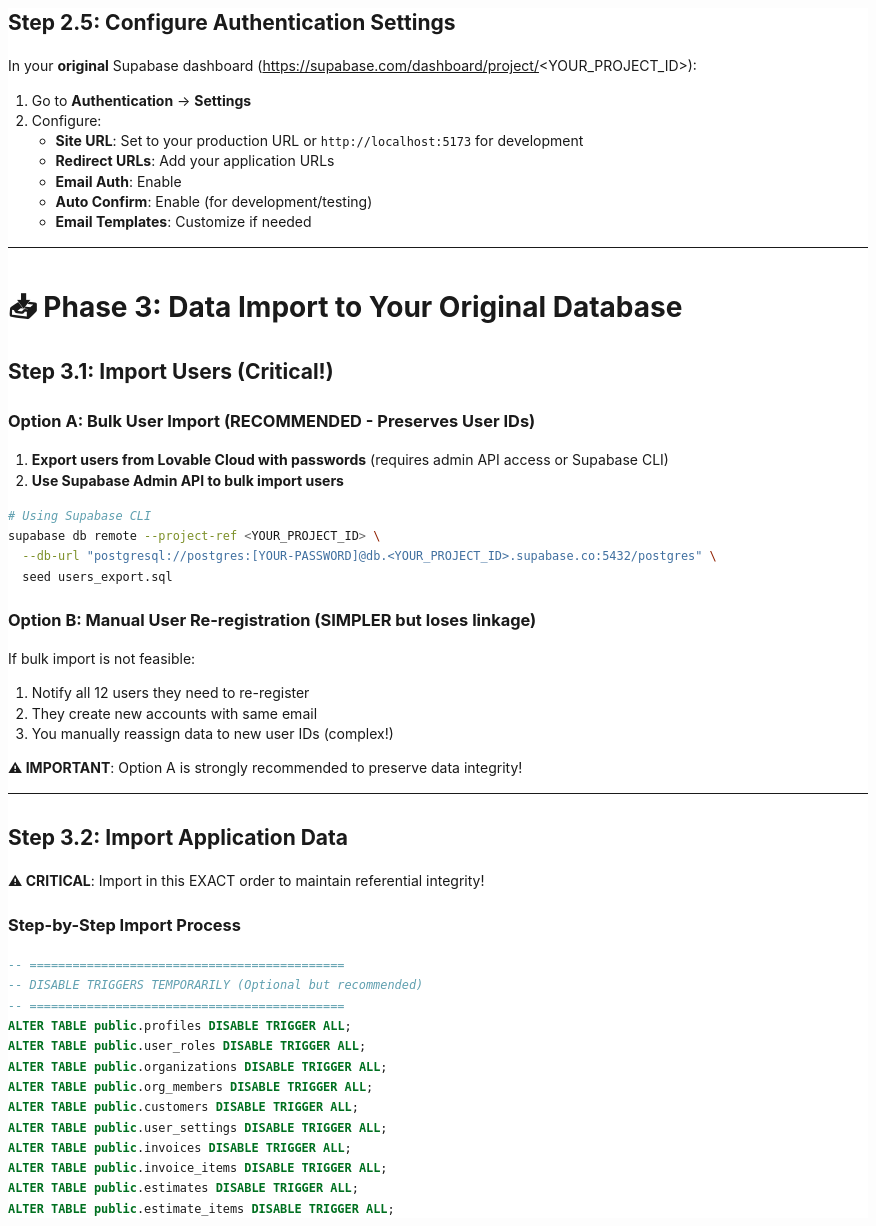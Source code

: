 
## Step 2.5: Configure Authentication Settings

In your **original** Supabase dashboard (https://supabase.com/dashboard/project/<YOUR_PROJECT_ID>):

1. Go to **Authentication** → **Settings**
2. Configure:
   - **Site URL**: Set to your production URL or `http://localhost:5173` for development
   - **Redirect URLs**: Add your application URLs
   - **Email Auth**: Enable
   - **Auto Confirm**: Enable (for development/testing)
   - **Email Templates**: Customize if needed

---

# 📥 Phase 3: Data Import to Your Original Database

## Step 3.1: Import Users (Critical!)

### Option A: Bulk User Import (RECOMMENDED - Preserves User IDs)

1. **Export users from Lovable Cloud with passwords** (requires admin API access or Supabase CLI)
2. **Use Supabase Admin API to bulk import users**

```bash
# Using Supabase CLI
supabase db remote --project-ref <YOUR_PROJECT_ID> \
  --db-url "postgresql://postgres:[YOUR-PASSWORD]@db.<YOUR_PROJECT_ID>.supabase.co:5432/postgres" \
  seed users_export.sql
```

### Option B: Manual User Re-registration (SIMPLER but loses linkage)

If bulk import is not feasible:
1. Notify all 12 users they need to re-register
2. They create new accounts with same email
3. You manually reassign data to new user IDs (complex!)

**⚠️ IMPORTANT**: Option A is strongly recommended to preserve data integrity!

---

## Step 3.2: Import Application Data

**⚠️ CRITICAL**: Import in this EXACT order to maintain referential integrity!

### Step-by-Step Import Process

```sql
-- ============================================
-- DISABLE TRIGGERS TEMPORARILY (Optional but recommended)
-- ============================================
ALTER TABLE public.profiles DISABLE TRIGGER ALL;
ALTER TABLE public.user_roles DISABLE TRIGGER ALL;
ALTER TABLE public.organizations DISABLE TRIGGER ALL;
ALTER TABLE public.org_members DISABLE TRIGGER ALL;
ALTER TABLE public.customers DISABLE TRIGGER ALL;
ALTER TABLE public.user_settings DISABLE TRIGGER ALL;
ALTER TABLE public.invoices DISABLE TRIGGER ALL;
ALTER TABLE public.invoice_items DISABLE TRIGGER ALL;
ALTER TABLE public.estimates DISABLE TRIGGER ALL;
ALTER TABLE public.estimate_items DISABLE TRIGGER ALL;
```